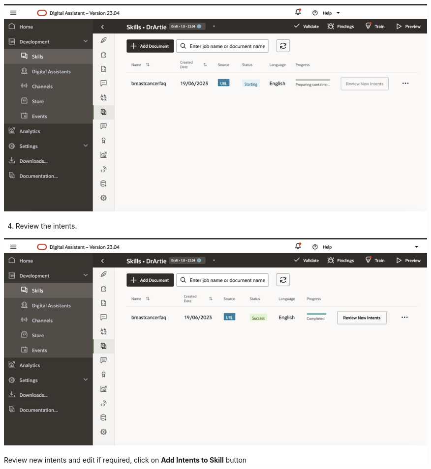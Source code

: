   ![ODA provisioned status](./images/create-skill-7.png " ")

4. Review the intents.

  ![ODA provisioned status](./images/create-skill-8.png " ")

  Review new intents and edit if required, click on  **Add Intents to Skill** button
